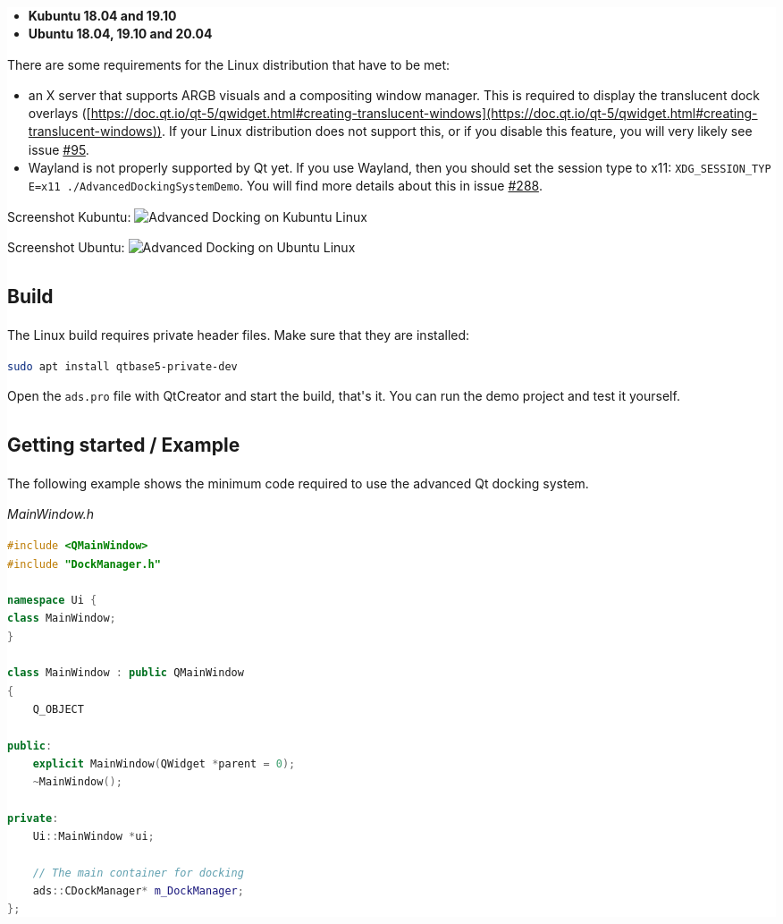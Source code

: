 - **Kubuntu 18.04 and 19.10**
- **Ubuntu 18.04, 19.10 and 20.04**

There are some requirements for the Linux distribution that have to be met:

- an X server that supports ARGB visuals and a compositing window manager. This is required to display the translucent dock overlays ([https://doc.qt.io/qt-5/qwidget.html#creating-translucent-windows](https://doc.qt.io/qt-5/qwidget.html#creating-translucent-windows)). If your Linux distribution does not support this, or if you disable this feature, you will very likely see issue [#95](https://github.com/githubuser0xFFFF/Qt-Advanced-Docking-System/issues/95).
- Wayland is not properly supported by Qt yet. If you use Wayland, then you should set the session type to x11: `XDG_SESSION_TYPE=x11 ./AdvancedDockingSystemDemo`. You will find more details about this in issue [#288](https://github.com/githubuser0xFFFF/Qt-Advanced-Docking-System/issues/288).

Screenshot Kubuntu:
![Advanced Docking on Kubuntu Linux](doc/linux_kubuntu_1804.png)

Screenshot Ubuntu:
![Advanced Docking on Ubuntu Linux](doc/linux_ubuntu_1910.png)

## Build

The Linux build requires private header files. Make sure that they are installed:

```bash
sudo apt install qtbase5-private-dev
```

Open the `ads.pro` file with QtCreator and start the build, that's it.
You can run the demo project and test it yourself.

## Getting started / Example

The following example shows the minimum code required to use the advanced Qt docking system.

*MainWindow.h*

```cpp
#include <QMainWindow>
#include "DockManager.h"

namespace Ui {
class MainWindow;
}

class MainWindow : public QMainWindow
{
    Q_OBJECT

public:
    explicit MainWindow(QWidget *parent = 0);
    ~MainWindow();

private:
    Ui::MainWindow *ui;
    
    // The main container for docking
    ads::CDockManager* m_DockManager;
};
```
